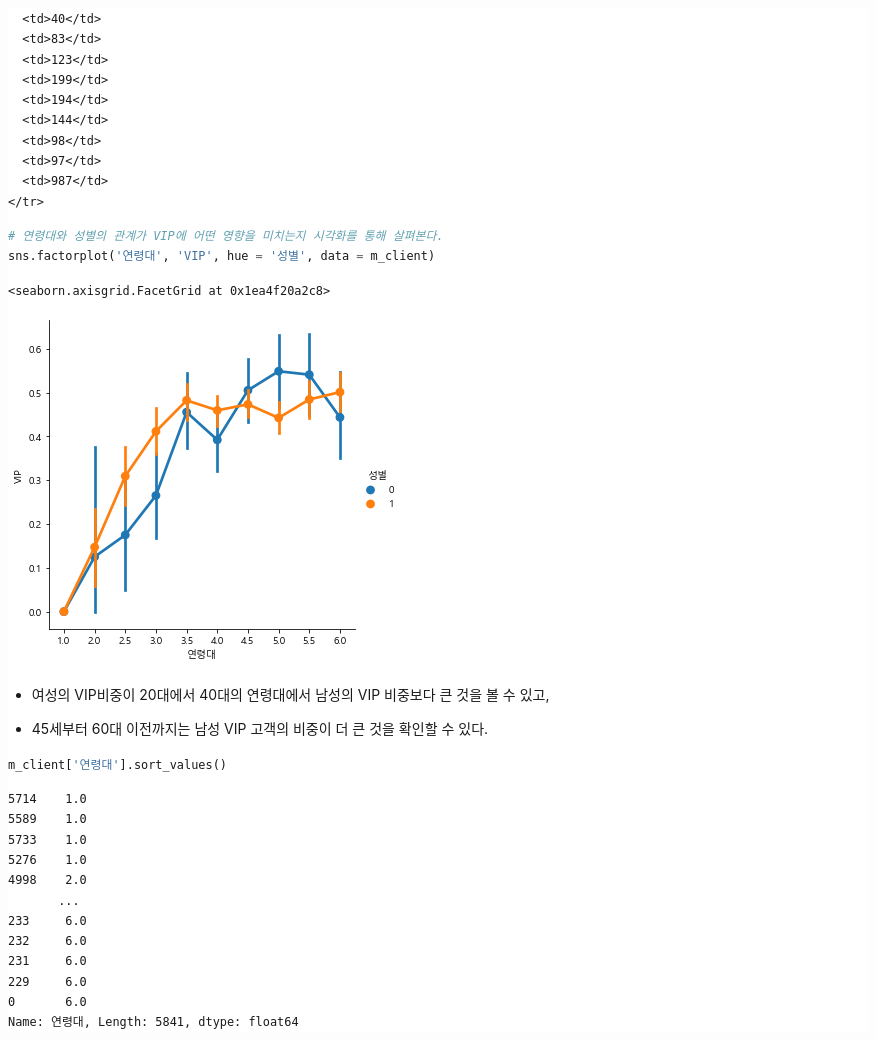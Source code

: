       <td>40</td>
      <td>83</td>
      <td>123</td>
      <td>199</td>
      <td>194</td>
      <td>144</td>
      <td>98</td>
      <td>97</td>
      <td>987</td>
    </tr>
  </tbody>
</table>



```python
# 연령대와 성별의 관계가 VIP에 어떤 영향을 미치는지 시각화를 통해 살펴본다.
sns.factorplot('연령대', 'VIP', hue = '성별', data = m_client)
```


    <seaborn.axisgrid.FacetGrid at 0x1ea4f20a2c8>




![png](output_83_1.png)


- 여성의 VIP비중이 20대에서 40대의 연령대에서 남성의 VIP 비중보다 큰 것을 볼 수 있고,

- 45세부터 60대 이전까지는 남성 VIP 고객의 비중이 더 큰 것을 확인할 수 있다.

  


```python
m_client['연령대'].sort_values()
```


    5714    1.0
    5589    1.0
    5733    1.0
    5276    1.0
    4998    2.0
           ... 
    233     6.0
    232     6.0
    231     6.0
    229     6.0
    0       6.0
    Name: 연령대, Length: 5841, dtype: float64
